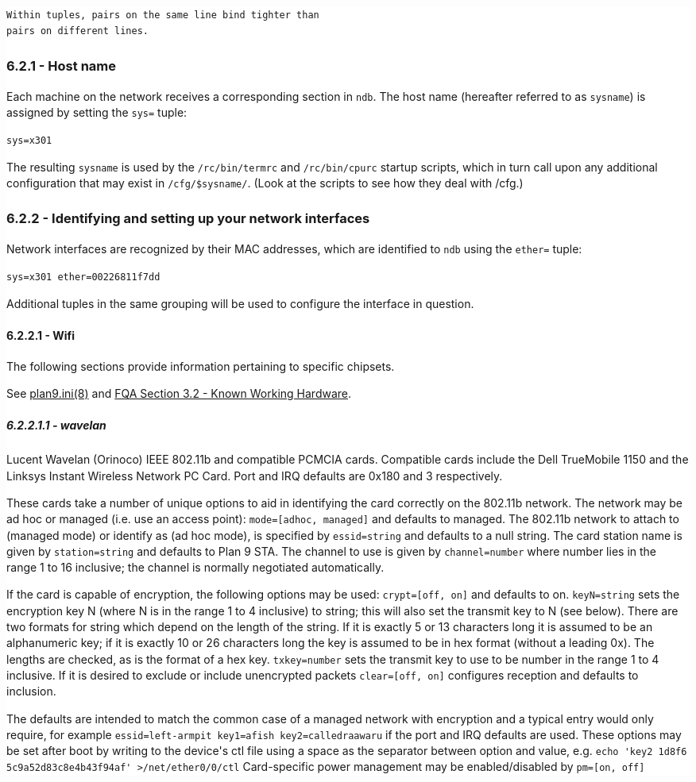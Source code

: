 ```
Within tuples, pairs on the same line bind tighter than
pairs on different lines.
```

### 6.2.1 - Host name ###
Each machine on the network receives a corresponding section in `ndb`. The host name (hereafter referred to as `sysname`) is assigned by setting the `sys=` tuple:

```
sys=x301
```

The resulting `sysname` is used by the `/rc/bin/termrc` and `/rc/bin/cpurc` startup scripts, which in turn call upon any additional configuration that may exist in `/cfg/$sysname/`. (Look at the scripts to see how they deal with /cfg.)

### 6.2.2 - Identifying and setting up your network interfaces ###
Network interfaces are recognized by their MAC addresses, which are identified to `ndb` using the `ether=` tuple:

```
sys=x301 ether=00226811f7dd
```

Additional tuples in the same grouping will be used to configure the interface in question.

#### 6.2.2.1 - Wifi ####
The following sections provide information pertaining to specific chipsets.

See [plan9.ini(8)](http://man.aiju.de/8/plan9.ini) and [FQA Section 3.2 - Known Working Hardware](fqa3#3.2_-_Known_Working_Hardware.md).

##### 6.2.2.1.1 - wavelan #####
Lucent Wavelan (Orinoco) IEEE 802.11b and compatible PCMCIA cards.  Compatible cards include the Dell TrueMobile 1150 and the Linksys Instant Wireless Network PC Card.  Port and IRQ defaults are 0x180 and 3 respectively.

These cards take a number of unique options to aid in identifying the card correctly on the 802.11b network.  The network may be ad hoc or managed (i.e. use an access point): `mode=[adhoc, managed]` and defaults to managed. The 802.11b network to attach to (managed mode) or identify as (ad hoc mode), is specified by `essid=string` and defaults to a null string.  The card station name is given by `station=string` and defaults to Plan 9 STA. The channel to use is given by `channel=number` where number lies in the range 1 to 16 inclusive; the channel is normally negotiated automatically.

If the card is capable of encryption, the following options may be used: `crypt=[off, on]` and defaults to on. `keyN=string` sets the encryption key N (where N is in the range 1 to 4 inclusive) to string; this will also set the transmit key to N (see below).  There are two formats for string which depend on the length of the string.  If it is exactly 5 or 13 characters long it is assumed to be an alphanumeric key; if it is exactly 10 or 26 characters long the key is assumed to be in hex format (without a leading 0x). The lengths are checked, as is the format of a hex key. `txkey=number` sets the transmit key to use to be number in the range 1 to 4 inclusive.  If it is desired to exclude or include unencrypted packets `clear=[off, on]` configures reception and defaults to inclusion.

The defaults are intended to match the common case of a managed network with encryption and a typical  entry would only require, for example `essid=left-armpit key1=afish key2=calledraawaru` if the port and IRQ defaults are used.  These options may be set after boot by writing to the device's ctl file using a space as the separator between option and value, e.g. `echo 'key2 1d8f65c9a52d83c8e4b43f94af' >/net/ether0/0/ctl` Card-specific power management may be enabled/disabled by `pm=[on, off]`
